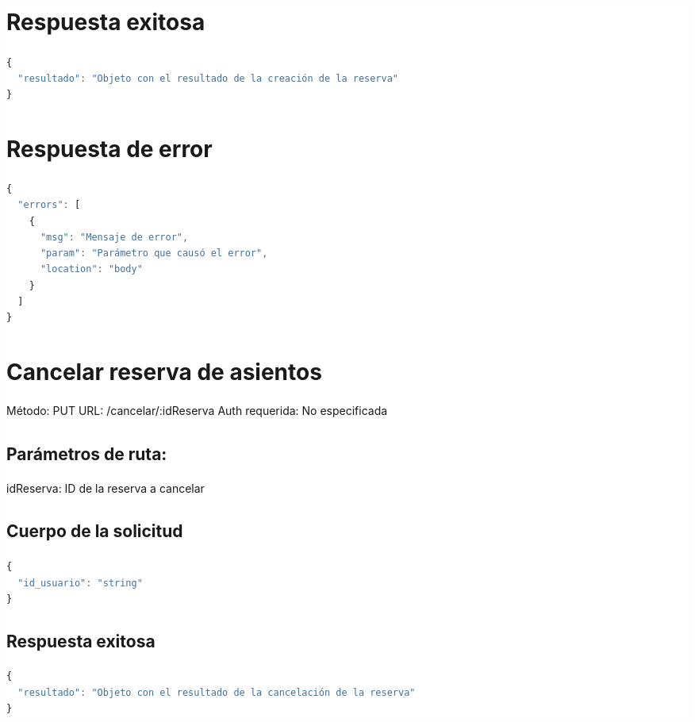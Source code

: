 
# Respuesta exitosa

```js
{
  "resultado": "Objeto con el resultado de la creación de la reserva"
}
```

# Respuesta de error

```js
{
  "errors": [
    {
      "msg": "Mensaje de error",
      "param": "Parámetro que causó el error",
      "location": "body"
    }
  ]
}
```

# Cancelar reserva de asientos

Método: PUT
URL: /cancelar/:idReserva
Auth requerida: No especificada

## Parámetros de ruta:

idReserva: ID de la reserva a cancelar


## Cuerpo de la solicitud

```js
{
  "id_usuario": "string"
}
```

## Respuesta exitosa

```js
{
  "resultado": "Objeto con el resultado de la cancelación de la reserva"
}
```

